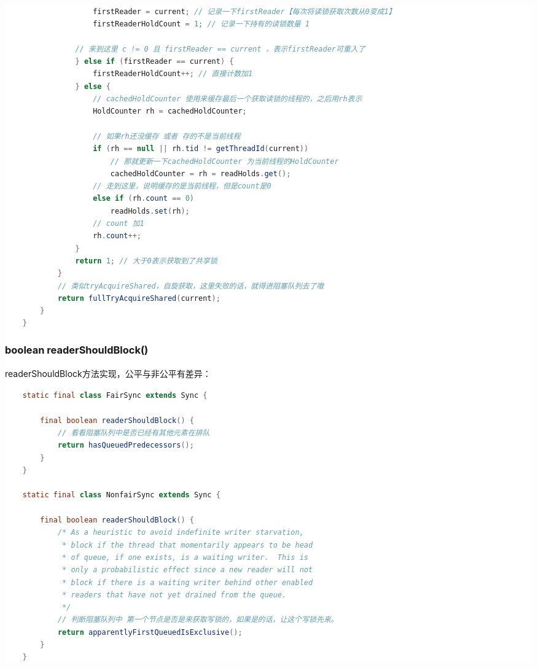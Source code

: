 ```java
                    firstReader = current; // 记录一下firstReader【每次将读锁获取次数从0变成1】
                    firstReaderHoldCount = 1; // 记录一下持有的读锁数量 1
                    
                // 来到这里 c != 0 且 firstReader == current ，表示firstReader可重入了
                } else if (firstReader == current) {
                    firstReaderHoldCount++; // 直接计数加1
                } else {
              		// cachedHoldCounter 使用来缓存最后一个获取读锁的线程的，之后用rh表示
                    HoldCounter rh = cachedHoldCounter;
                    
                    // 如果rh还没缓存 或者 存的不是当前线程
                    if (rh == null || rh.tid != getThreadId(current))
                        // 那就更新一下cachedHoldCounter 为当前线程的HoldCounter
                        cachedHoldCounter = rh = readHolds.get();
                    // 走到这里，说明缓存的是当前线程，但是count是0
                    else if (rh.count == 0)
                        readHolds.set(rh);
                    // count 加1
                    rh.count++;
                }
                return 1; // 大于0表示获取到了共享锁
            }
            // 类似tryAcquireShared，自旋获取，这里失败的话，就得进阻塞队列去了嗷
            return fullTryAcquireShared(current);
        }
    }
```

### boolean readerShouldBlock()

readerShouldBlock方法实现，公平与非公平有差异：

```java
    static final class FairSync extends Sync {

        final boolean readerShouldBlock() {
            // 看看阻塞队列中是否已经有其他元素在排队
            return hasQueuedPredecessors();
        }
    }

    static final class NonfairSync extends Sync {

        final boolean readerShouldBlock() {
            /* As a heuristic to avoid indefinite writer starvation,
             * block if the thread that momentarily appears to be head
             * of queue, if one exists, is a waiting writer.  This is
             * only a probabilistic effect since a new reader will not
             * block if there is a waiting writer behind other enabled
             * readers that have not yet drained from the queue.
             */
            // 判断阻塞队列中 第一个节点是否是来获取写锁的，如果是的话，让这个写锁先来。
            return apparentlyFirstQueuedIsExclusive();
        }
    }
```
